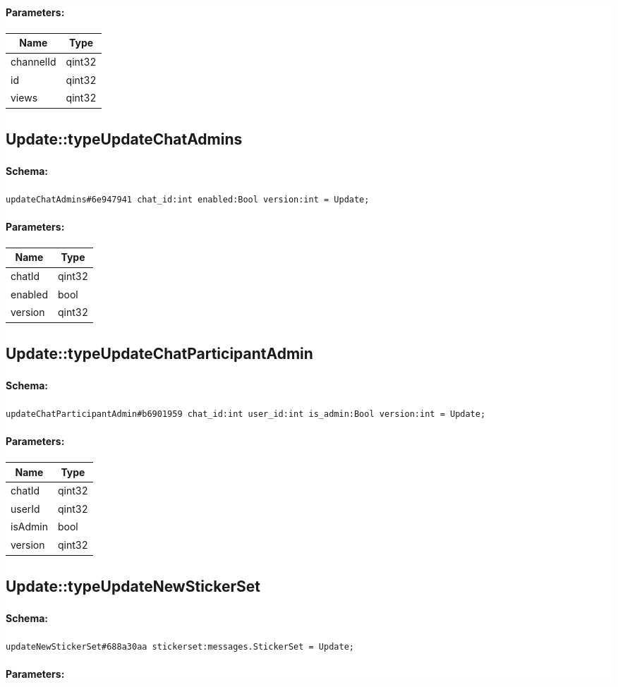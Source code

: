 #### Parameters:

|Name|Type|
|----|----|
|channelId|qint32|
|id|qint32|
|views|qint32|

## Update::typeUpdateChatAdmins

#### Schema:

`updateChatAdmins#6e947941 chat_id:int enabled:Bool version:int = Update;`

#### Parameters:

|Name|Type|
|----|----|
|chatId|qint32|
|enabled|bool|
|version|qint32|

## Update::typeUpdateChatParticipantAdmin

#### Schema:

`updateChatParticipantAdmin#b6901959 chat_id:int user_id:int is_admin:Bool version:int = Update;`

#### Parameters:

|Name|Type|
|----|----|
|chatId|qint32|
|userId|qint32|
|isAdmin|bool|
|version|qint32|

## Update::typeUpdateNewStickerSet

#### Schema:

`updateNewStickerSet#688a30aa stickerset:messages.StickerSet = Update;`

#### Parameters:
